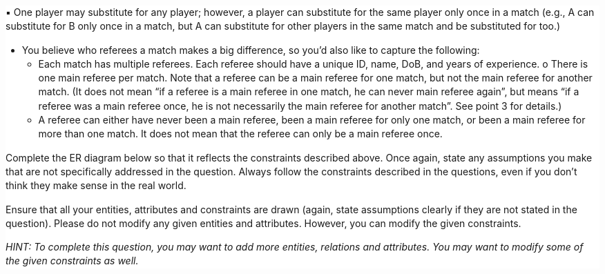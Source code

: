 &#x25aa;     One player may substitute for any player; however, a player can substitute for the same player only once in a match (e.g., A can substitute for B only once in a match, but A can substitute for other players in the same match and be substituted for too.)

<ul>

 <li>You believe who referees a match makes a big difference, so you’d also like to capture the following:

  <ul>

   <li>Each match has multiple referees. Each referee should have a unique ID, name, DoB, and years of experience. o There is one main referee per match. Note that a referee can be a main referee for one match, but not the main referee for another match. (It does not mean “if a referee is a main referee in one match, he can never main referee again”, but means “if a referee was a main referee once, he is not necessarily the main referee for another match”. See point 3 for details.)</li>

   <li>A referee can either have never been a main referee, been a main referee for only one match, or been a main referee for more than one match. It does not mean that the referee can only be a main referee once.</li>

  </ul></li>

</ul>

Complete the ER diagram below so that it reflects the constraints described above. Once again, state any assumptions you make that are not specifically addressed in the question. Always follow the constraints described in the questions, even if you don’t think they make sense in the real world.

Ensure that all your entities, attributes and constraints are drawn (again, state assumptions clearly if they are not stated in the question). Please do not modify any given entities and attributes. However, you can modify the given constraints.

<em>HINT: To complete this question, you may want to add more entities, relations and attributes. You may want to modify some of the given constraints as well. </em>